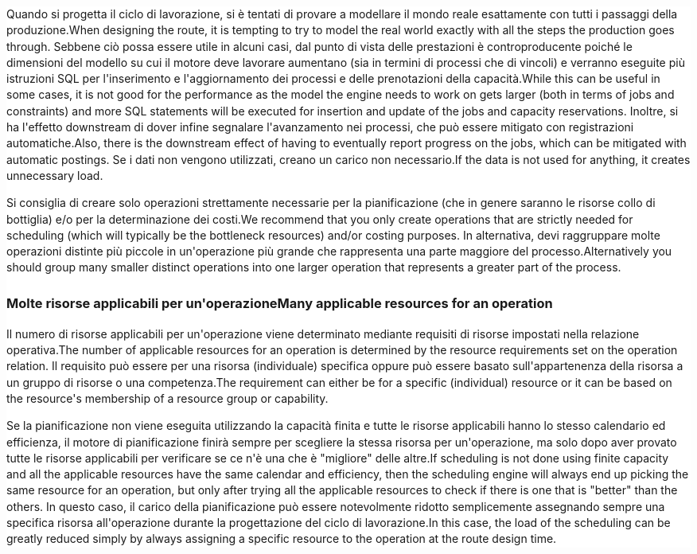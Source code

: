 <span data-ttu-id="5e8b8-358">Quando si progetta il ciclo di lavorazione, si è tentati di provare a modellare il mondo reale esattamente con tutti i passaggi della produzione.</span><span class="sxs-lookup"><span data-stu-id="5e8b8-358">When designing the route, it is tempting to try to model the real world exactly with all the steps the production goes through.</span></span> <span data-ttu-id="5e8b8-359">Sebbene ciò possa essere utile in alcuni casi, dal punto di vista delle prestazioni è controproducente poiché le dimensioni del modello su cui il motore deve lavorare aumentano (sia in termini di processi che di vincoli) e verranno eseguite più istruzioni SQL per l'inserimento e l'aggiornamento dei processi e delle prenotazioni della capacità.</span><span class="sxs-lookup"><span data-stu-id="5e8b8-359">While this can be useful in some cases, it is not good for the performance as the model the engine needs to work on gets larger (both in terms of jobs and constraints) and more SQL statements will be executed for insertion and update of the jobs and capacity reservations.</span></span> <span data-ttu-id="5e8b8-360">Inoltre, si ha l'effetto downstream di dover infine segnalare l'avanzamento nei processi, che può essere mitigato con registrazioni automatiche.</span><span class="sxs-lookup"><span data-stu-id="5e8b8-360">Also, there is the downstream effect of having to eventually report progress on the jobs, which can be mitigated with automatic postings.</span></span> <span data-ttu-id="5e8b8-361">Se i dati non vengono utilizzati, creano un carico non necessario.</span><span class="sxs-lookup"><span data-stu-id="5e8b8-361">If the data is not used for anything, it creates unnecessary load.</span></span>

<span data-ttu-id="5e8b8-362">Si consiglia di creare solo operazioni strettamente necessarie per la pianificazione (che in genere saranno le risorse collo di bottiglia) e/o per la determinazione dei costi.</span><span class="sxs-lookup"><span data-stu-id="5e8b8-362">We recommend that you only create operations that are strictly needed for scheduling (which will typically be the bottleneck resources) and/or costing purposes.</span></span> <span data-ttu-id="5e8b8-363">In alternativa, devi raggruppare molte operazioni distinte più piccole in un'operazione più grande che rappresenta una parte maggiore del processo.</span><span class="sxs-lookup"><span data-stu-id="5e8b8-363">Alternatively you should group many smaller distinct operations into one larger operation that represents a greater part of the process.</span></span>

### <a name="many-applicable-resources-for-an-operation"></a><span data-ttu-id="5e8b8-364">Molte risorse applicabili per un'operazione</span><span class="sxs-lookup"><span data-stu-id="5e8b8-364">Many applicable resources for an operation</span></span>

<span data-ttu-id="5e8b8-365">Il numero di risorse applicabili per un'operazione viene determinato mediante requisiti di risorse impostati nella relazione operativa.</span><span class="sxs-lookup"><span data-stu-id="5e8b8-365">The number of applicable resources for an operation is determined by the resource requirements set on the operation relation.</span></span> <span data-ttu-id="5e8b8-366">Il requisito può essere per una risorsa (individuale) specifica oppure può essere basato sull'appartenenza della risorsa a un gruppo di risorse o una competenza.</span><span class="sxs-lookup"><span data-stu-id="5e8b8-366">The requirement can either be for a specific (individual) resource or it can be based on the resource's membership of a resource group or capability.</span></span>

<span data-ttu-id="5e8b8-367">Se la pianificazione non viene eseguita utilizzando la capacità finita e tutte le risorse applicabili hanno lo stesso calendario ed efficienza, il motore di pianificazione finirà sempre per scegliere la stessa risorsa per un'operazione, ma solo dopo aver provato tutte le risorse applicabili per verificare se ce n'è una che è "migliore" delle altre.</span><span class="sxs-lookup"><span data-stu-id="5e8b8-367">If scheduling is not done using finite capacity and all the applicable resources have the same calendar and efficiency, then the scheduling engine will always end up picking the same resource for an operation, but only after trying all the applicable resources to check if there is one that is "better" than the others.</span></span> <span data-ttu-id="5e8b8-368">In questo caso, il carico della pianificazione può essere notevolmente ridotto semplicemente assegnando sempre una specifica risorsa all'operazione durante la progettazione del ciclo di lavorazione.</span><span class="sxs-lookup"><span data-stu-id="5e8b8-368">In this case, the load of the scheduling can be greatly reduced simply by always assigning a specific resource to the operation at the route design time.</span></span>
